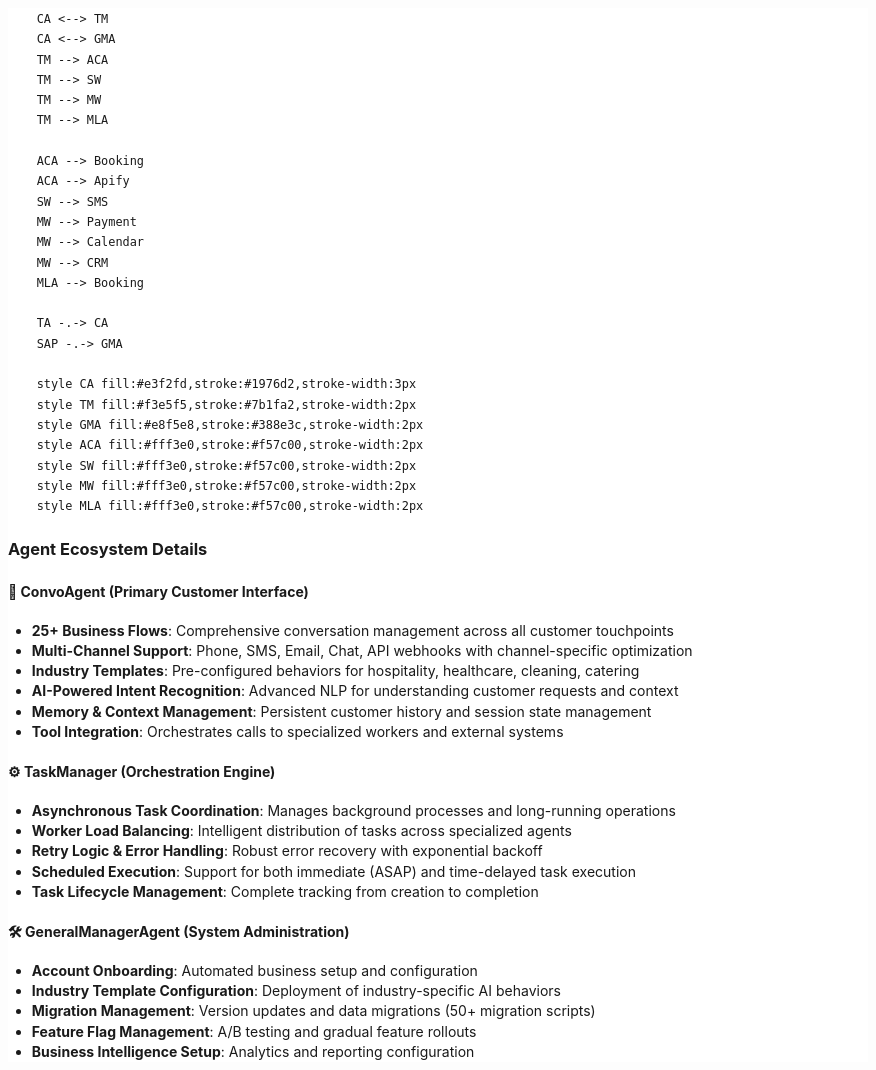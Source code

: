 ```mermaid
    CA <--> TM
    CA <--> GMA
    TM --> ACA
    TM --> SW
    TM --> MW
    TM --> MLA
    
    ACA --> Booking
    ACA --> Apify
    SW --> SMS
    MW --> Payment
    MW --> Calendar
    MW --> CRM
    MLA --> Booking
    
    TA -.-> CA
    SAP -.-> GMA
    
    style CA fill:#e3f2fd,stroke:#1976d2,stroke-width:3px
    style TM fill:#f3e5f5,stroke:#7b1fa2,stroke-width:2px
    style GMA fill:#e8f5e8,stroke:#388e3c,stroke-width:2px
    style ACA fill:#fff3e0,stroke:#f57c00,stroke-width:2px
    style SW fill:#fff3e0,stroke:#f57c00,stroke-width:2px
    style MW fill:#fff3e0,stroke:#f57c00,stroke-width:2px
    style MLA fill:#fff3e0,stroke:#f57c00,stroke-width:2px
```

### Agent Ecosystem Details

#### 🤖 **ConvoAgent** (Primary Customer Interface)
- **25+ Business Flows**: Comprehensive conversation management across all customer touchpoints
- **Multi-Channel Support**: Phone, SMS, Email, Chat, API webhooks with channel-specific optimization
- **Industry Templates**: Pre-configured behaviors for hospitality, healthcare, cleaning, catering
- **AI-Powered Intent Recognition**: Advanced NLP for understanding customer requests and context
- **Memory & Context Management**: Persistent customer history and session state management
- **Tool Integration**: Orchestrates calls to specialized workers and external systems

#### ⚙️ **TaskManager** (Orchestration Engine)
- **Asynchronous Task Coordination**: Manages background processes and long-running operations
- **Worker Load Balancing**: Intelligent distribution of tasks across specialized agents
- **Retry Logic & Error Handling**: Robust error recovery with exponential backoff
- **Scheduled Execution**: Support for both immediate (ASAP) and time-delayed task execution
- **Task Lifecycle Management**: Complete tracking from creation to completion

#### 🛠️ **GeneralManagerAgent** (System Administration)
- **Account Onboarding**: Automated business setup and configuration
- **Industry Template Configuration**: Deployment of industry-specific AI behaviors
- **Migration Management**: Version updates and data migrations (50+ migration scripts)
- **Feature Flag Management**: A/B testing and gradual feature rollouts
- **Business Intelligence Setup**: Analytics and reporting configuration
